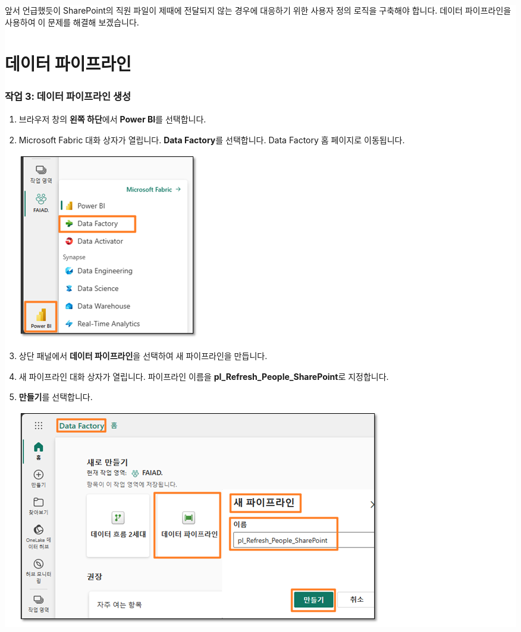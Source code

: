 앞서 언급했듯이 SharePoint의 직원 파일이 제때에 전달되지 않는 경우에 대응하기 위한 사용자 정의 로직을 구축해야 합니다. 데이터 파이프라인을 사용하여 이 문제를 해결해 보겠습니다.

# 데이터 파이프라인

### 작업 3: 데이터 파이프라인 생성

1. 브라우저 창의 **왼쪽 하단**에서 **Power BI**를 선택합니다.

2. Microsoft Fabric 대화 상자가 열립니다. **Data Factory**를 선택합니다. Data Factory 홈 페이지로 이동됩니다.

    ![](Media/5.11.png)

3. 상단 패널에서 **데이터 파이프라인**을 선택하여 새 파이프라인을 만듭니다.

4. 새 파이프라인 대화 상자가 열립니다. 파이프라인 이름을 **pl_Refresh_People_SharePoint**로 지정합니다.

5. **만들기**를 선택합니다.

    ![](Media/5.12.png)
